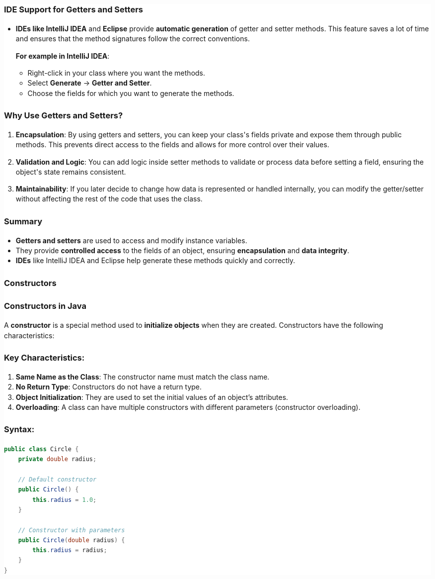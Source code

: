### IDE Support for Getters and Setters

- **IDEs like IntelliJ IDEA** and **Eclipse** provide **automatic generation** of getter and setter methods. This feature saves a lot of time and ensures that the method signatures follow the correct conventions.
  
  **For example in IntelliJ IDEA**:
  - Right-click in your class where you want the methods.
  - Select **Generate** → **Getter and Setter**.
  - Choose the fields for which you want to generate the methods.

### Why Use Getters and Setters?

1. **Encapsulation**: By using getters and setters, you can keep your class's fields private and expose them through public methods. This prevents direct access to the fields and allows for more control over their values.

2. **Validation and Logic**: You can add logic inside setter methods to validate or process data before setting a field, ensuring the object's state remains consistent.

3. **Maintainability**: If you later decide to change how data is represented or handled internally, you can modify the getter/setter without affecting the rest of the code that uses the class.

### Summary

- **Getters and setters** are used to access and modify instance variables.
- They provide **controlled access** to the fields of an object, ensuring **encapsulation** and **data integrity**.
- **IDEs** like IntelliJ IDEA and Eclipse help generate these methods quickly and correctly.

### Constructors
### **Constructors in Java**

A **constructor** is a special method used to **initialize objects** when they are created. Constructors have the following characteristics:

### Key Characteristics:
1. **Same Name as the Class**: The constructor name must match the class name.
2. **No Return Type**: Constructors do not have a return type.
3. **Object Initialization**: They are used to set the initial values of an object’s attributes.
4. **Overloading**: A class can have multiple constructors with different parameters (constructor overloading).

### Syntax:
```java
public class Circle {
    private double radius;

    // Default constructor
    public Circle() {
        this.radius = 1.0;
    }

    // Constructor with parameters
    public Circle(double radius) {
        this.radius = radius;
    }
}
```
